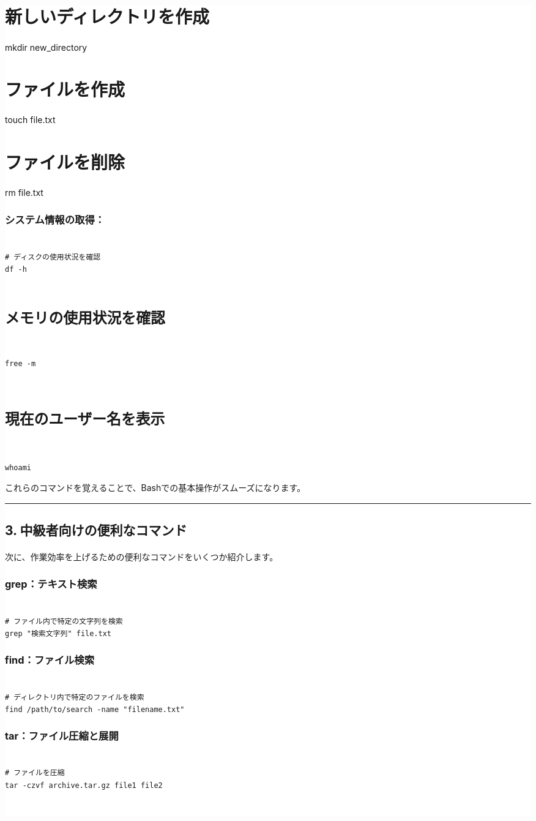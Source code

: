 # 新しいディレクトリを作成
mkdir new_directory

# ファイルを作成
touch file.txt

# ファイルを削除
rm file.txt
</code></pre>

<h3>システム情報の取得：</h3>
<pre><code>
# ディスクの使用状況を確認
df -h

# メモリの使用状況を確認
free -m

# 現在のユーザー名を表示
whoami
</code></pre>

<p>これらのコマンドを覚えることで、Bashでの基本操作がスムーズになります。</p>

---

<h2>3. 中級者向けの便利なコマンド</h2>
<p>次に、作業効率を上げるための便利なコマンドをいくつか紹介します。</p>

<h3>grep：テキスト検索</h3>
<pre><code>
# ファイル内で特定の文字列を検索
grep "検索文字列" file.txt
</code></pre>

<h3>find：ファイル検索</h3>
<pre><code>
# ディレクトリ内で特定のファイルを検索
find /path/to/search -name "filename.txt"
</code></pre>

<h3>tar：ファイル圧縮と展開</h3>
<pre><code>
# ファイルを圧縮
tar -czvf archive.tar.gz file1 file2
